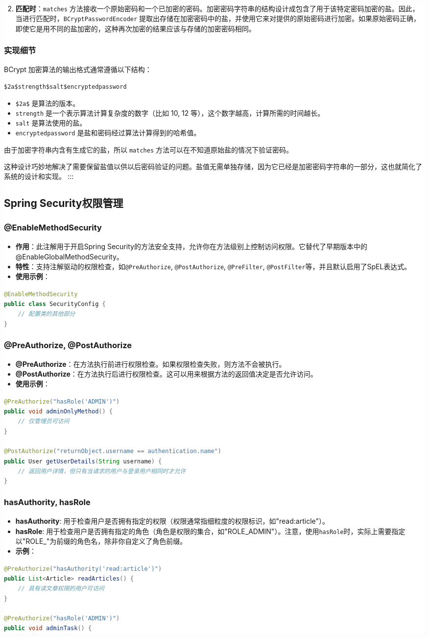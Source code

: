 2. **匹配时**：`matches` 方法接收一个原始密码和一个已加密的密码。加密密码字符串的结构设计成包含了用于该特定密码加密的盐。因此，当进行匹配时，`BCryptPasswordEncoder` 提取出存储在加密密码中的盐，并使用它来对提供的原始密码进行加密。如果原始密码正确，即使它是用不同的盐加密的，这种再次加密的结果应该与存储的加密密码相同。

### 实现细节

BCrypt 加密算法的输出格式通常遵循以下结构：

```
$2a$strength$salt$encryptedpassword
```

- `$2a$` 是算法的版本。
- `strength` 是一个表示算法计算复杂度的数字（比如 10, 12 等），这个数字越高，计算所需的时间越长。
- `salt` 是算法使用的盐。
- `encryptedpassword` 是盐和密码经过算法计算得到的哈希值。

由于加密字符串内含有生成它的盐，所以 `matches` 方法可以在不知道原始盐的情况下验证密码。

这种设计巧妙地解决了需要保留盐值以供以后密码验证的问题。盐值无需单独存储，因为它已经是加密密码字符串的一部分，这也就简化了系统的设计和实现。
:::



## Spring Security权限管理

### @EnableMethodSecurity
- **作用**：此注解用于开启Spring Security的方法安全支持，允许你在方法级别上控制访问权限。它替代了早期版本中的@EnableGlobalMethodSecurity。
- **特性**：支持注解驱动的权限检查，如`@PreAuthorize`, `@PostAuthorize`, `@PreFilter`, `@PostFilter`等，并且默认启用了SpEL表达式。
- **使用示例**：
```java
@EnableMethodSecurity
public class SecurityConfig {
    // 配置类的其他部分
}
```


### @PreAuthorize, @PostAuthorize
- **@PreAuthorize**：在方法执行前进行权限检查。如果权限检查失败，则方法不会被执行。
- **@PostAuthorize**：在方法执行后进行权限检查。这可以用来根据方法的返回值决定是否允许访问。
- **使用示例**：
```java
@PreAuthorize("hasRole('ADMIN')")
public void adminOnlyMethod() {
    // 仅管理员可访问
}

@PostAuthorize("returnObject.username == authentication.name")
public User getUserDetails(String username) {
    // 返回用户详情，但只有当请求的用户与登录用户相同时才允许
}
```

### hasAuthority, hasRole
- **hasAuthority**: 用于检查用户是否拥有指定的权限（权限通常指细粒度的权限标识，如"read:article"）。
- **hasRole**: 用于检查用户是否拥有指定的角色（角色是权限的集合，如"ROLE_ADMIN"）。注意，使用`hasRole`时，实际上需要指定以"ROLE_"为前缀的角色名，除非你自定义了角色前缀。
- **示例**：
```java
@PreAuthorize("hasAuthority('read:article')")
public List<Article> readArticles() {
    // 具有读文章权限的用户可访问
}

@PreAuthorize("hasRole('ADMIN')")
public void adminTask() {
```